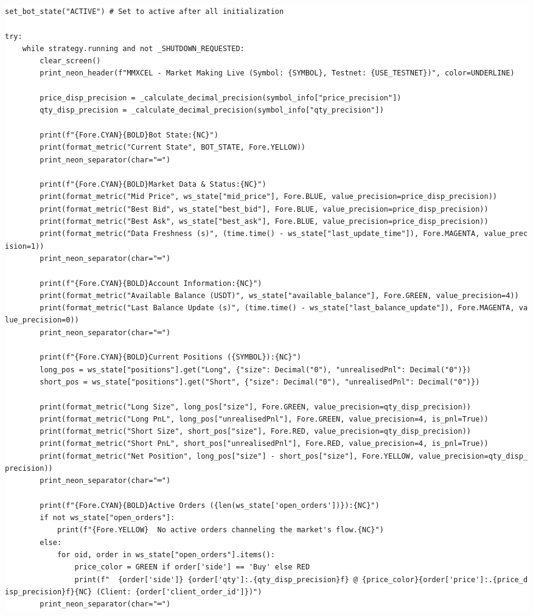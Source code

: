     set_bot_state("ACTIVE") # Set to active after all initialization

    try:
        while strategy.running and not _SHUTDOWN_REQUESTED:
            clear_screen()
            print_neon_header(f"MMXCEL - Market Making Live (Symbol: {SYMBOL}, Testnet: {USE_TESTNET})", color=UNDERLINE)
            
            price_disp_precision = _calculate_decimal_precision(symbol_info["price_precision"])
            qty_disp_precision = _calculate_decimal_precision(symbol_info["qty_precision"])

            print(f"{Fore.CYAN}{BOLD}Bot State:{NC}")
            print(format_metric("Current State", BOT_STATE, Fore.YELLOW))
            print_neon_separator(char="═")

            print(f"{Fore.CYAN}{BOLD}Market Data & Status:{NC}")
            print(format_metric("Mid Price", ws_state["mid_price"], Fore.BLUE, value_precision=price_disp_precision))
            print(format_metric("Best Bid", ws_state["best_bid"], Fore.BLUE, value_precision=price_disp_precision))
            print(format_metric("Best Ask", ws_state["best_ask"], Fore.BLUE, value_precision=price_disp_precision))
            print(format_metric("Data Freshness (s)", (time.time() - ws_state["last_update_time"]), Fore.MAGENTA, value_precision=1))
            print_neon_separator(char="═")

            print(f"{Fore.CYAN}{BOLD}Account Information:{NC}")
            print(format_metric("Available Balance (USDT)", ws_state["available_balance"], Fore.GREEN, value_precision=4))
            print(format_metric("Last Balance Update (s)", (time.time() - ws_state["last_balance_update"]), Fore.MAGENTA, value_precision=0))
            print_neon_separator(char="═")

            print(f"{Fore.CYAN}{BOLD}Current Positions ({SYMBOL}):{NC}")
            long_pos = ws_state["positions"].get("Long", {"size": Decimal("0"), "unrealisedPnl": Decimal("0")})
            short_pos = ws_state["positions"].get("Short", {"size": Decimal("0"), "unrealisedPnl": Decimal("0")})
            
            print(format_metric("Long Size", long_pos["size"], Fore.GREEN, value_precision=qty_disp_precision))
            print(format_metric("Long PnL", long_pos["unrealisedPnl"], Fore.GREEN, value_precision=4, is_pnl=True))
            print(format_metric("Short Size", short_pos["size"], Fore.RED, value_precision=qty_disp_precision))
            print(format_metric("Short PnL", short_pos["unrealisedPnl"], Fore.RED, value_precision=4, is_pnl=True))
            print(format_metric("Net Position", long_pos["size"] - short_pos["size"], Fore.YELLOW, value_precision=qty_disp_precision))
            print_neon_separator(char="═")

            print(f"{Fore.CYAN}{BOLD}Active Orders ({len(ws_state['open_orders'])}):{NC}")
            if not ws_state["open_orders"]:
                print(f"{Fore.YELLOW}  No active orders channeling the market's flow.{NC}")
            else:
                for oid, order in ws_state["open_orders"].items():
                    price_color = GREEN if order['side'] == 'Buy' else RED
                    print(f"  {order['side']} {order['qty']:.{qty_disp_precision}f} @ {price_color}{order['price']:.{price_disp_precision}f}{NC} (Client: {order['client_order_id']})")
            print_neon_separator(char="═")
